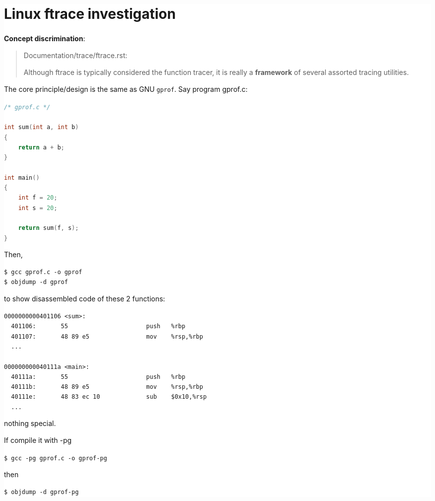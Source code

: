 # Linux ftrace investigation

**Concept discrimination**:

>Documentation/trace/ftrace.rst:
>
>Although ftrace is typically considered the function tracer, it is really a **framework** of several assorted tracing utilities.

The core principle/design is the same as GNU `gprof`. Say program gprof.c:
```c
/* gprof.c */

int sum(int a, int b)
{
    return a + b;
}

int main()
{
    int f = 20;
    int s = 20;

    return sum(f, s);
}
```
Then,

	$ gcc gprof.c -o gprof
	$ objdump -d gprof

to show disassembled code of these 2 functions:

```assembly
0000000000401106 <sum>:
  401106:       55                      push   %rbp
  401107:       48 89 e5                mov    %rsp,%rbp
  ...

000000000040111a <main>:
  40111a:       55                      push   %rbp
  40111b:       48 89 e5                mov    %rsp,%rbp
  40111e:       48 83 ec 10             sub    $0x10,%rsp
  ...
```
nothing special.

If compile it with -pg

	$ gcc -pg gprof.c -o gprof-pg

then

	$ objdump -d gprof-pg
